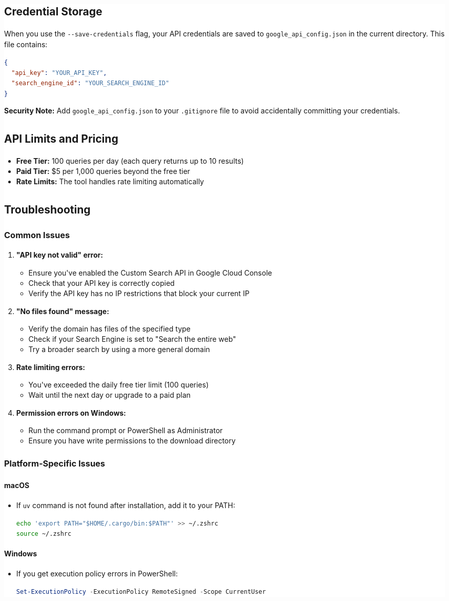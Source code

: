 ## Credential Storage

When you use the `--save-credentials` flag, your API credentials are saved to `google_api_config.json` in the current directory. This file contains:

```json
{
  "api_key": "YOUR_API_KEY",
  "search_engine_id": "YOUR_SEARCH_ENGINE_ID"
}
```

**Security Note:** Add `google_api_config.json` to your `.gitignore` file to avoid accidentally committing your credentials.

## API Limits and Pricing

- **Free Tier:** 100 queries per day (each query returns up to 10 results)
- **Paid Tier:** $5 per 1,000 queries beyond the free tier
- **Rate Limits:** The tool handles rate limiting automatically

## Troubleshooting

### Common Issues

1. **"API key not valid" error:**
   - Ensure you've enabled the Custom Search API in Google Cloud Console
   - Check that your API key is correctly copied
   - Verify the API key has no IP restrictions that block your current IP

2. **"No files found" message:**
   - Verify the domain has files of the specified type
   - Check if your Search Engine is set to "Search the entire web"
   - Try a broader search by using a more general domain

3. **Rate limiting errors:**
   - You've exceeded the daily free tier limit (100 queries)
   - Wait until the next day or upgrade to a paid plan

4. **Permission errors on Windows:**
   - Run the command prompt or PowerShell as Administrator
   - Ensure you have write permissions to the download directory

### Platform-Specific Issues

#### macOS
- If `uv` command is not found after installation, add it to your PATH:
  ```bash
  echo 'export PATH="$HOME/.cargo/bin:$PATH"' >> ~/.zshrc
  source ~/.zshrc
  ```

#### Windows
- If you get execution policy errors in PowerShell:
  ```powershell
  Set-ExecutionPolicy -ExecutionPolicy RemoteSigned -Scope CurrentUser
  ```
